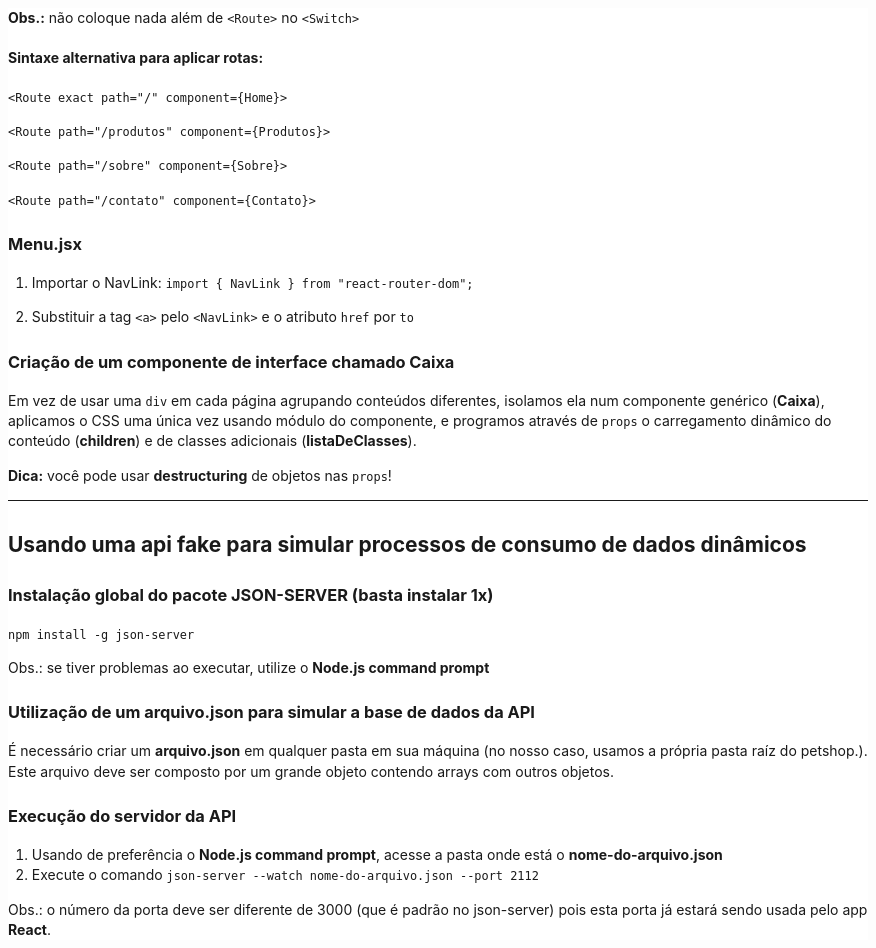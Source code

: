 **Obs.:** não coloque nada além de `<Route>` no `<Switch>`

#### Sintaxe alternativa para aplicar rotas:

`<Route exact path="/" component={Home}>`

`<Route path="/produtos" component={Produtos}>`

`<Route path="/sobre" component={Sobre}>`

`<Route path="/contato" component={Contato}>`

### Menu.jsx

1. Importar o NavLink:
   `import { NavLink } from "react-router-dom";`

2. Substituir a tag `<a>` pelo `<NavLink>` e o atributo `href` por `to`

### Criação de um componente de interface chamado Caixa

Em vez de usar uma `div` em cada página agrupando conteúdos diferentes, isolamos ela num componente genérico (**Caixa**), aplicamos o CSS uma única vez usando módulo do componente, e programos através de `props` o carregamento dinâmico do conteúdo (**children**) e de classes adicionais (**listaDeClasses**).

**Dica:** você pode usar **destructuring** de objetos nas `props`!

---

## Usando uma api fake para simular processos de consumo de dados dinâmicos

### Instalação global do pacote JSON-SERVER (basta instalar 1x)

`npm install -g json-server`

Obs.: se tiver problemas ao executar, utilize o **Node.js command prompt**

### Utilização de um arquivo.json para simular a base de dados da API

É necessário criar um **arquivo.json** em qualquer pasta em sua máquina (no nosso caso, usamos a própria pasta raíz do petshop.). Este arquivo deve ser composto por um grande objeto contendo arrays com outros objetos.

### Execução do servidor da API

1. Usando de preferência o **Node.js command prompt**, acesse a pasta onde está o **nome-do-arquivo.json**
2. Execute o comando `json-server --watch nome-do-arquivo.json --port 2112`

Obs.: o número da porta deve ser diferente de 3000 (que é padrão no json-server) pois esta porta já estará sendo usada pelo app **React**.
